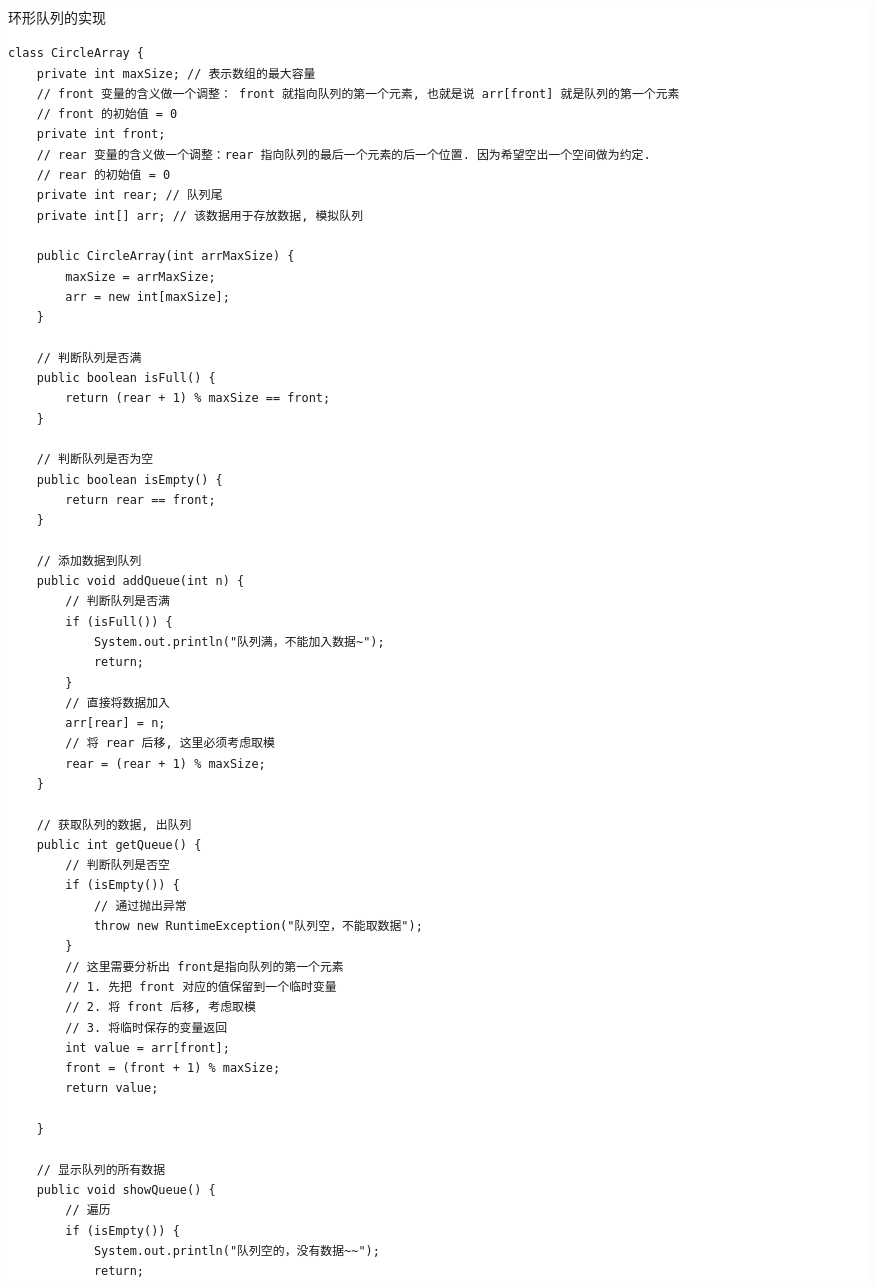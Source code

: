 环形队列的实现

```
class CircleArray {
	private int maxSize; // 表示数组的最大容量
	// front 变量的含义做一个调整： front 就指向队列的第一个元素, 也就是说 arr[front] 就是队列的第一个元素
	// front 的初始值 = 0
	private int front;
	// rear 变量的含义做一个调整：rear 指向队列的最后一个元素的后一个位置. 因为希望空出一个空间做为约定.
	// rear 的初始值 = 0
	private int rear; // 队列尾
	private int[] arr; // 该数据用于存放数据, 模拟队列

	public CircleArray(int arrMaxSize) {
		maxSize = arrMaxSize;
		arr = new int[maxSize];
	}
	
	// 判断队列是否满
	public boolean isFull() {
		return (rear + 1) % maxSize == front;
	}
	
	// 判断队列是否为空
	public boolean isEmpty() {
		return rear == front;
	}
	
	// 添加数据到队列
	public void addQueue(int n) {
		// 判断队列是否满
		if (isFull()) {
			System.out.println("队列满，不能加入数据~");
			return;
		}
		// 直接将数据加入
		arr[rear] = n;
		// 将 rear 后移, 这里必须考虑取模
		rear = (rear + 1) % maxSize;
	}
	
	// 获取队列的数据, 出队列
	public int getQueue() {
		// 判断队列是否空
		if (isEmpty()) {
			// 通过抛出异常
			throw new RuntimeException("队列空，不能取数据");
		}
		// 这里需要分析出 front是指向队列的第一个元素
		// 1. 先把 front 对应的值保留到一个临时变量
		// 2. 将 front 后移, 考虑取模
		// 3. 将临时保存的变量返回
		int value = arr[front];
		front = (front + 1) % maxSize;
		return value;
	
	}
	
	// 显示队列的所有数据
	public void showQueue() {
		// 遍历
		if (isEmpty()) {
			System.out.println("队列空的，没有数据~~");
			return;
```